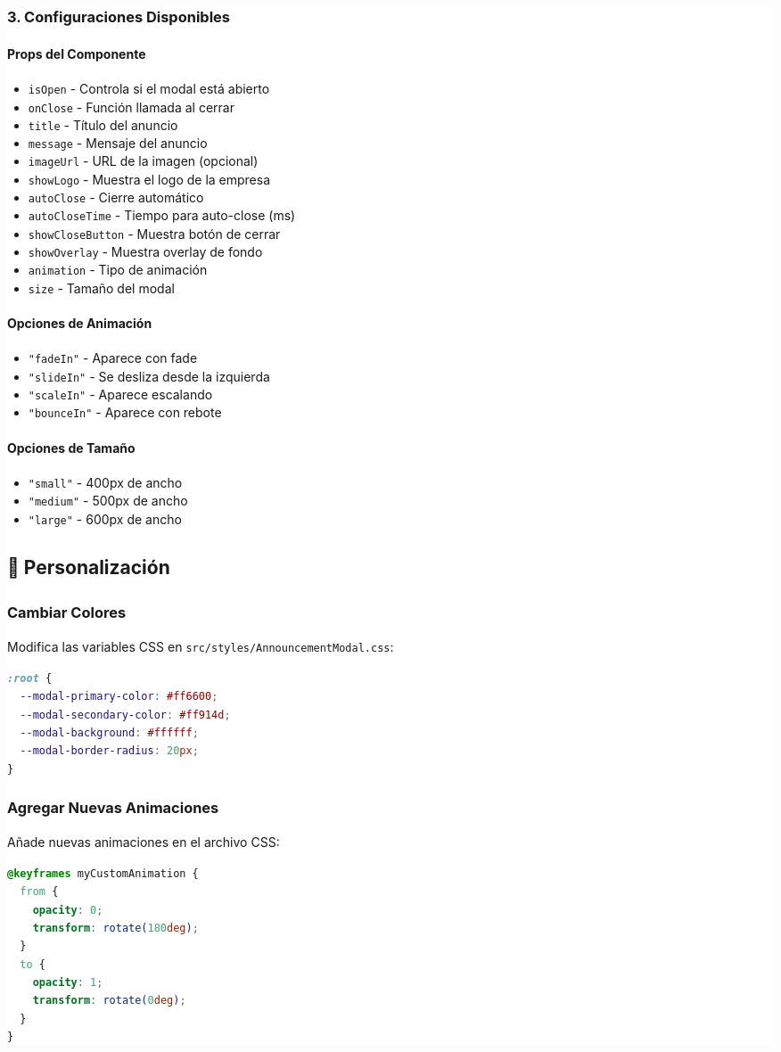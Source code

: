 ### 3. Configuraciones Disponibles

#### Props del Componente
- `isOpen` - Controla si el modal está abierto
- `onClose` - Función llamada al cerrar
- `title` - Título del anuncio
- `message` - Mensaje del anuncio
- `imageUrl` - URL de la imagen (opcional)
- `showLogo` - Muestra el logo de la empresa
- `autoClose` - Cierre automático
- `autoCloseTime` - Tiempo para auto-close (ms)
- `showCloseButton` - Muestra botón de cerrar
- `showOverlay` - Muestra overlay de fondo
- `animation` - Tipo de animación
- `size` - Tamaño del modal

#### Opciones de Animación
- `"fadeIn"` - Aparece con fade
- `"slideIn"` - Se desliza desde la izquierda
- `"scaleIn"` - Aparece escalando
- `"bounceIn"` - Aparece con rebote

#### Opciones de Tamaño
- `"small"` - 400px de ancho
- `"medium"` - 500px de ancho
- `"large"` - 600px de ancho

## 🎨 Personalización

### Cambiar Colores
Modifica las variables CSS en `src/styles/AnnouncementModal.css`:

```css
:root {
  --modal-primary-color: #ff6600;
  --modal-secondary-color: #ff914d;
  --modal-background: #ffffff;
  --modal-border-radius: 20px;
}
```

### Agregar Nuevas Animaciones
Añade nuevas animaciones en el archivo CSS:

```css
@keyframes myCustomAnimation {
  from {
    opacity: 0;
    transform: rotate(180deg);
  }
  to {
    opacity: 1;
    transform: rotate(0deg);
  }
}
```

